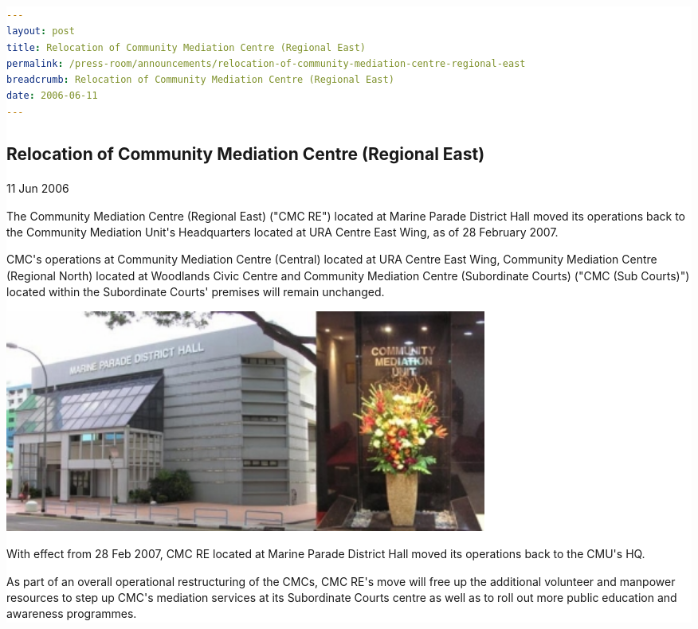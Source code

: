 ```yaml
---
layout: post
title: Relocation of Community Mediation Centre (Regional East)
permalink: /press-room/announcements/relocation-of-community-mediation-centre-regional-east
breadcrumb: Relocation of Community Mediation Centre (Regional East)
date: 2006-06-11
---
```


<style>
  .image {width: 600px;}
  .image img {width: 100%;}
</style>

Relocation of Community Mediation Centre (Regional East)
---

11 Jun 2006

The Community Mediation Centre (Regional East) ("CMC RE") located at Marine Parade District Hall moved its operations back to the Community Mediation Unit's Headquarters located at URA Centre East Wing, as of 28 February 2007.

CMC's operations at Community Mediation Centre (Central) located at URA Centre East Wing, Community Mediation Centre (Regional North) located at Woodlands Civic Centre and Community Mediation Centre (Subordinate Courts) ("CMC (Sub Courts)") located within the Subordinate Courts' premises will remain unchanged.

<div class="image"><img src="/images/1399989107612.jpg/"></div>

With effect from 28 Feb 2007, CMC RE located at Marine Parade District Hall moved its operations back to the CMU's HQ.

As part of an overall operational restructuring of the CMCs, CMC RE's move will free up the additional volunteer and manpower resources to step up CMC's mediation services at its Subordinate Courts centre as well as to roll out more public education and awareness programmes.
